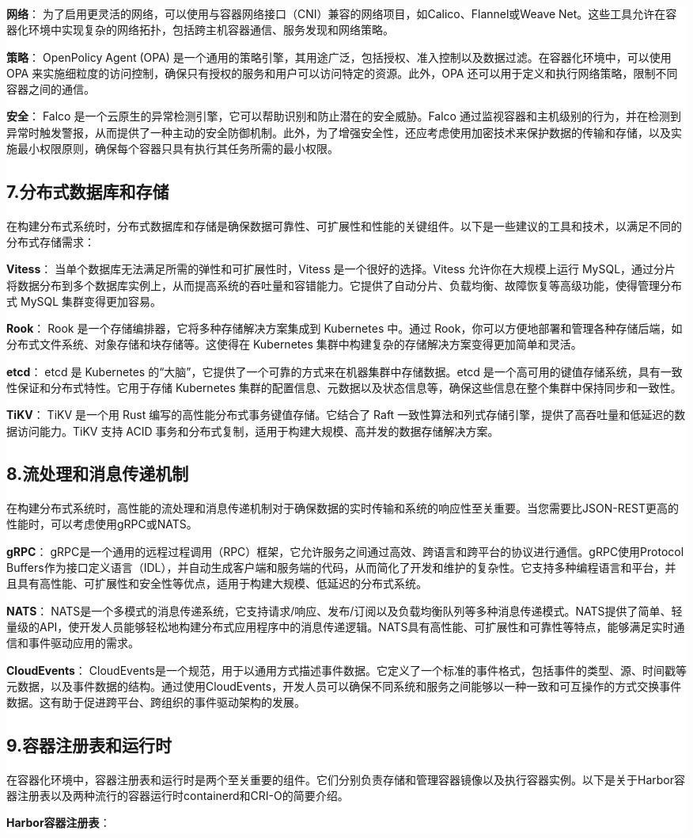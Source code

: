 **网络**：
为了启用更灵活的网络，可以使用与容器网络接口（CNI）兼容的网络项目，如Calico、Flannel或Weave Net。这些工具允许在容器化环境中实现复杂的网络拓扑，包括跨主机容器通信、服务发现和网络策略。

**策略**：
OpenPolicy Agent (OPA) 是一个通用的策略引擎，其用途广泛，包括授权、准入控制以及数据过滤。在容器化环境中，可以使用 OPA 来实施细粒度的访问控制，确保只有授权的服务和用户可以访问特定的资源。此外，OPA 还可以用于定义和执行网络策略，限制不同容器之间的通信。

**安全**：
Falco 是一个云原生的异常检测引擎，它可以帮助识别和防止潜在的安全威胁。Falco 通过监视容器和主机级别的行为，并在检测到异常时触发警报，从而提供了一种主动的安全防御机制。此外，为了增强安全性，还应考虑使用加密技术来保护数据的传输和存储，以及实施最小权限原则，确保每个容器只具有执行其任务所需的最小权限。



## 7.分布式数据库和存储

在构建分布式系统时，分布式数据库和存储是确保数据可靠性、可扩展性和性能的关键组件。以下是一些建议的工具和技术，以满足不同的分布式存储需求：

**Vitess**：
当单个数据库无法满足所需的弹性和可扩展性时，Vitess 是一个很好的选择。Vitess 允许你在大规模上运行 MySQL，通过分片将数据分布到多个数据库实例上，从而提高系统的吞吐量和容错能力。它提供了自动分片、负载均衡、故障恢复等高级功能，使得管理分布式 MySQL 集群变得更加容易。

**Rook**：
Rook 是一个存储编排器，它将多种存储解决方案集成到 Kubernetes 中。通过 Rook，你可以方便地部署和管理各种存储后端，如分布式文件系统、对象存储和块存储等。这使得在 Kubernetes 集群中构建复杂的存储解决方案变得更加简单和灵活。

**etcd**：
etcd 是 Kubernetes 的“大脑”，它提供了一个可靠的方式来在机器集群中存储数据。etcd 是一个高可用的键值存储系统，具有一致性保证和分布式特性。它用于存储 Kubernetes 集群的配置信息、元数据以及状态信息等，确保这些信息在整个集群中保持同步和一致性。

**TiKV**：
TiKV 是一个用 Rust 编写的高性能分布式事务键值存储。它结合了 Raft 一致性算法和列式存储引擎，提供了高吞吐量和低延迟的数据访问能力。TiKV 支持 ACID 事务和分布式复制，适用于构建大规模、高并发的数据存储解决方案。

## 8.流处理和消息传递机制

在构建分布式系统时，高性能的流处理和消息传递机制对于确保数据的实时传输和系统的响应性至关重要。当您需要比JSON-REST更高的性能时，可以考虑使用gRPC或NATS。

**gRPC**：
gRPC是一个通用的远程过程调用（RPC）框架，它允许服务之间通过高效、跨语言和跨平台的协议进行通信。gRPC使用Protocol Buffers作为接口定义语言（IDL），并自动生成客户端和服务端的代码，从而简化了开发和维护的复杂性。它支持多种编程语言和平台，并且具有高性能、可扩展性和安全性等优点，适用于构建大规模、低延迟的分布式系统。

**NATS**：
NATS是一个多模式的消息传递系统，它支持请求/响应、发布/订阅以及负载均衡队列等多种消息传递模式。NATS提供了简单、轻量级的API，使开发人员能够轻松地构建分布式应用程序中的消息传递逻辑。NATS具有高性能、可扩展性和可靠性等特点，能够满足实时通信和事件驱动应用的需求。

**CloudEvents**：
CloudEvents是一个规范，用于以通用方式描述事件数据。它定义了一个标准的事件格式，包括事件的类型、源、时间戳等元数据，以及事件数据的结构。通过使用CloudEvents，开发人员可以确保不同系统和服务之间能够以一种一致和可互操作的方式交换事件数据。这有助于促进跨平台、跨组织的事件驱动架构的发展。

## 9.容器注册表和运行时

在容器化环境中，容器注册表和运行时是两个至关重要的组件。它们分别负责存储和管理容器镜像以及执行容器实例。以下是关于Harbor容器注册表以及两种流行的容器运行时containerd和CRI-O的简要介绍。

**Harbor容器注册表**：
